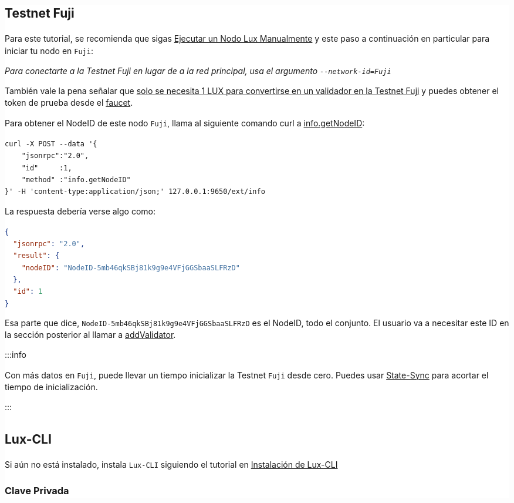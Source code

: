 ## Testnet Fuji

Para este tutorial, se recomienda que sigas
[Ejecutar un Nodo Lux Manualmente](/nodes/run/node-manually.md#connect-to-fuji-testnet)
y este paso a continuación en particular para iniciar tu nodo en `Fuji`:

_Para conectarte a la Testnet Fuji en lugar de a la red principal, usa el argumento `--network-id=Fuji`_

También vale la pena señalar que
[solo se necesita 1 LUX para convertirse en un validador en la Testnet Fuji](/nodes/validate/what-is-staking.md#fuji-testnet)
y puedes obtener el token de prueba desde el [faucet](https://faucet.lux.network/).

Para obtener el NodeID de este nodo `Fuji`, llama al siguiente comando curl a [info.getNodeID](/reference/luxd/info-api.md#infogetnodeid):

```text
curl -X POST --data '{
    "jsonrpc":"2.0",
    "id"     :1,
    "method" :"info.getNodeID"
}' -H 'content-type:application/json;' 127.0.0.1:9650/ext/info
```

La respuesta debería verse algo como:

```json
{
  "jsonrpc": "2.0",
  "result": {
    "nodeID": "NodeID-5mb46qkSBj81k9g9e4VFjGGSbaaSLFRzD"
  },
  "id": 1
}
```

Esa parte que dice, `NodeID-5mb46qkSBj81k9g9e4VFjGGSbaaSLFRzD` es el NodeID, todo el conjunto.
El usuario va a necesitar este ID en la sección posterior al llamar a [addValidator](#agregar-un-validador).

:::info

Con más datos en `Fuji`, puede llevar un tiempo inicializar la Testnet `Fuji` desde cero.
Puedes usar [State-Sync](/nodes/configure/chain-config-flags.md#state-sync-enabled-boolean)
para acortar el tiempo de inicialización.

:::

## Lux-CLI

Si aún no está instalado, instala `Lux-CLI` siguiendo el tutorial en [Instalación de Lux-CLI](/tooling/cli-guides/install-cli.md)

### Clave Privada

